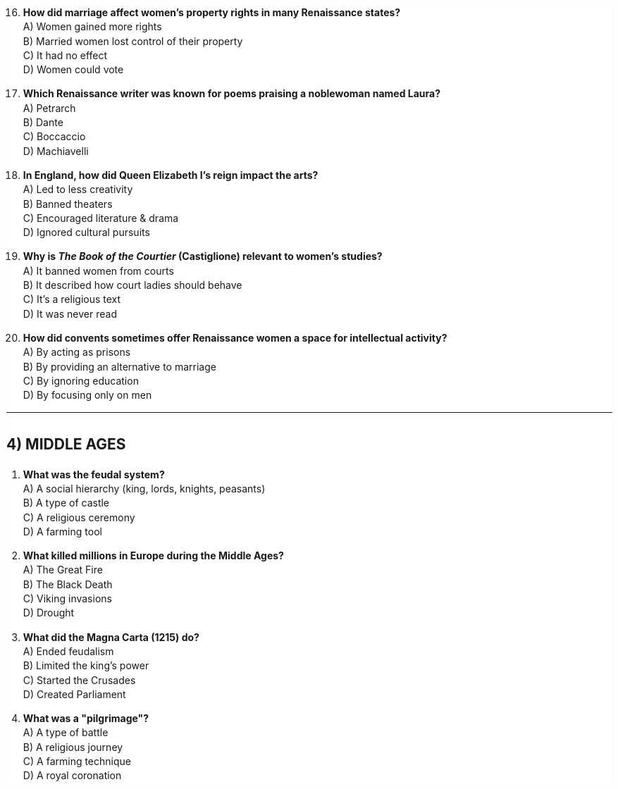 16. **How did marriage affect women’s property rights in many Renaissance states?**  
    A) Women gained more rights  
    B) Married women lost control of their property  
    C) It had no effect  
    D) Women could vote  

17. **Which Renaissance writer was known for poems praising a noblewoman named Laura?**  
    A) Petrarch  
    B) Dante  
    C) Boccaccio  
    D) Machiavelli  

18. **In England, how did Queen Elizabeth I’s reign impact the arts?**  
    A) Led to less creativity  
    B) Banned theaters  
    C) Encouraged literature & drama  
    D) Ignored cultural pursuits  

19. **Why is *The Book of the Courtier* (Castiglione) relevant to women’s studies?**  
    A) It banned women from courts  
    B) It described how court ladies should behave  
    C) It’s a religious text  
    D) It was never read  

20. **How did convents sometimes offer Renaissance women a space for intellectual activity?**  
    A) By acting as prisons  
    B) By providing an alternative to marriage  
    C) By ignoring education  
    D) By focusing only on men  

---

## 4) MIDDLE AGES

1. **What was the feudal system?**  
   A) A social hierarchy (king, lords, knights, peasants)  
   B) A type of castle  
   C) A religious ceremony  
   D) A farming tool  

2. **What killed millions in Europe during the Middle Ages?**  
   A) The Great Fire  
   B) The Black Death  
   C) Viking invasions  
   D) Drought  

3. **What did the Magna Carta (1215) do?**  
   A) Ended feudalism  
   B) Limited the king’s power  
   C) Started the Crusades  
   D) Created Parliament  

4. **What was a "pilgrimage"?**  
   A) A type of battle  
   B) A religious journey  
   C) A farming technique  
   D) A royal coronation  
